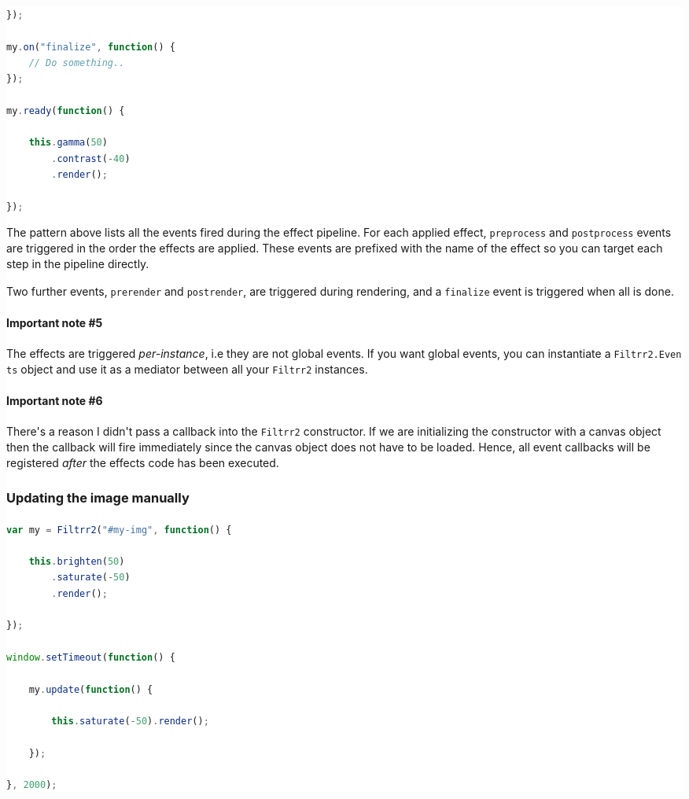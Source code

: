 ```js
});

my.on("finalize", function() {
    // Do something..
});

my.ready(function() {

    this.gamma(50)
        .contrast(-40)
        .render();

});
```

The pattern above lists all the events fired during the effect pipeline. For each applied effect, ```preprocess``` and ```postprocess``` events are triggered in the order the effects are applied. These events are prefixed with the name of the effect so you can target each step in the pipeline directly.

Two further events, ```prerender``` and ```postrender```, are triggered during rendering, and a ```finalize``` event is triggered when all is done.

#### Important note #5

The effects are triggered *per-instance*, i.e they are not global events. If you want global events, you can instantiate a ```Filtrr2.Events``` object and use it as a mediator between all your ```Filtrr2``` instances. 


#### Important note #6 

There's a reason I didn't pass a callback into the ```Filtrr2``` constructor. If we are initializing the constructor with a canvas object then the callback will fire immediately since the canvas object does not have to be loaded. Hence, all event callbacks will be registered *after* the effects code has been executed. 


### Updating the image manually

```js
var my = Filtrr2("#my-img", function() {

    this.brighten(50)
        .saturate(-50)
        .render();

});

window.setTimeout(function() {

    my.update(function() {

        this.saturate(-50).render();

    });

}, 2000);
```
